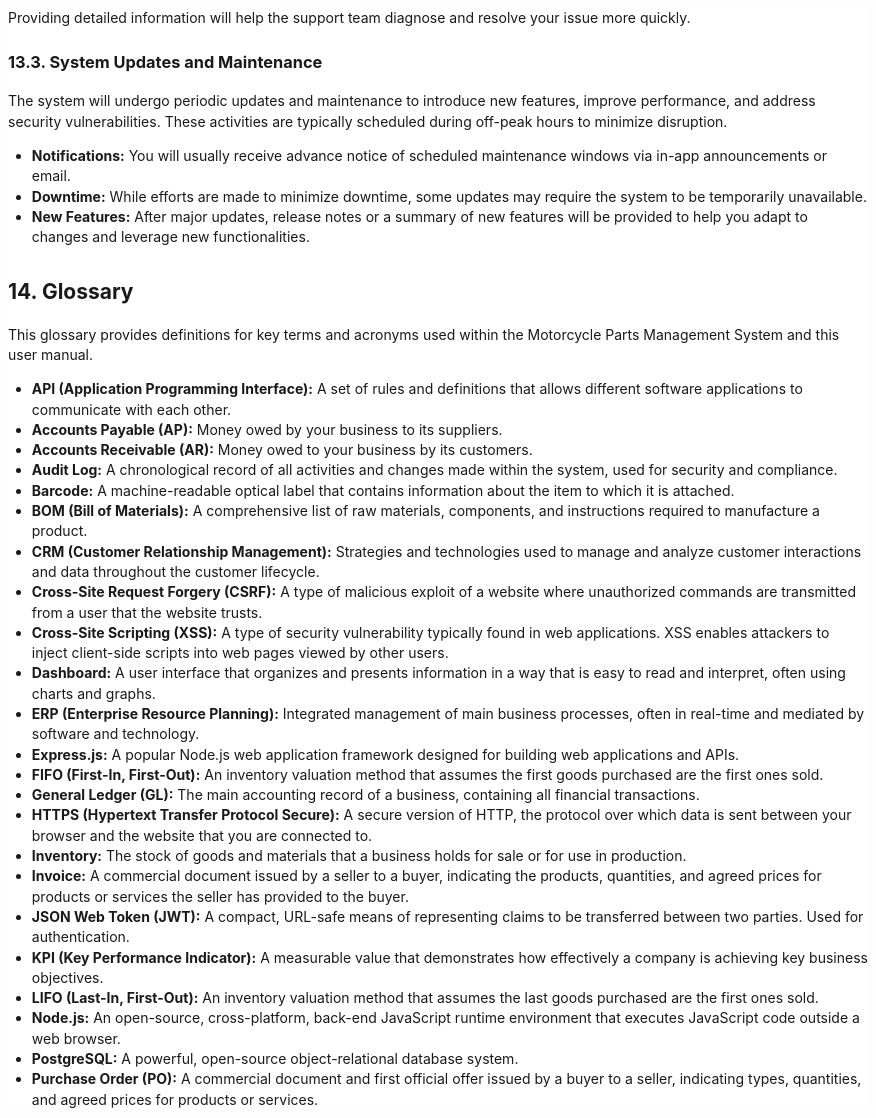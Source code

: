 Providing detailed information will help the support team diagnose and resolve your issue more quickly.

### 13.3. System Updates and Maintenance

The system will undergo periodic updates and maintenance to introduce new features, improve performance, and address security vulnerabilities. These activities are typically scheduled during off-peak hours to minimize disruption.

*   **Notifications:** You will usually receive advance notice of scheduled maintenance windows via in-app announcements or email.
*   **Downtime:** While efforts are made to minimize downtime, some updates may require the system to be temporarily unavailable.
*   **New Features:** After major updates, release notes or a summary of new features will be provided to help you adapt to changes and leverage new functionalities.

## 14. Glossary

This glossary provides definitions for key terms and acronyms used within the Motorcycle Parts Management System and this user manual.

*   **API (Application Programming Interface):** A set of rules and definitions that allows different software applications to communicate with each other.
*   **Accounts Payable (AP):** Money owed by your business to its suppliers.
*   **Accounts Receivable (AR):** Money owed to your business by its customers.
*   **Audit Log:** A chronological record of all activities and changes made within the system, used for security and compliance.
*   **Barcode:** A machine-readable optical label that contains information about the item to which it is attached.
*   **BOM (Bill of Materials):** A comprehensive list of raw materials, components, and instructions required to manufacture a product.
*   **CRM (Customer Relationship Management):** Strategies and technologies used to manage and analyze customer interactions and data throughout the customer lifecycle.
*   **Cross-Site Request Forgery (CSRF):** A type of malicious exploit of a website where unauthorized commands are transmitted from a user that the website trusts.
*   **Cross-Site Scripting (XSS):** A type of security vulnerability typically found in web applications. XSS enables attackers to inject client-side scripts into web pages viewed by other users.
*   **Dashboard:** A user interface that organizes and presents information in a way that is easy to read and interpret, often using charts and graphs.
*   **ERP (Enterprise Resource Planning):** Integrated management of main business processes, often in real-time and mediated by software and technology.
*   **Express.js:** A popular Node.js web application framework designed for building web applications and APIs.
*   **FIFO (First-In, First-Out):** An inventory valuation method that assumes the first goods purchased are the first ones sold.
*   **General Ledger (GL):** The main accounting record of a business, containing all financial transactions.
*   **HTTPS (Hypertext Transfer Protocol Secure):** A secure version of HTTP, the protocol over which data is sent between your browser and the website that you are connected to.
*   **Inventory:** The stock of goods and materials that a business holds for sale or for use in production.
*   **Invoice:** A commercial document issued by a seller to a buyer, indicating the products, quantities, and agreed prices for products or services the seller has provided to the buyer.
*   **JSON Web Token (JWT):** A compact, URL-safe means of representing claims to be transferred between two parties. Used for authentication.
*   **KPI (Key Performance Indicator):** A measurable value that demonstrates how effectively a company is achieving key business objectives.
*   **LIFO (Last-In, First-Out):** An inventory valuation method that assumes the last goods purchased are the first ones sold.
*   **Node.js:** An open-source, cross-platform, back-end JavaScript runtime environment that executes JavaScript code outside a web browser.
*   **PostgreSQL:** A powerful, open-source object-relational database system.
*   **Purchase Order (PO):** A commercial document and first official offer issued by a buyer to a seller, indicating types, quantities, and agreed prices for products or services.